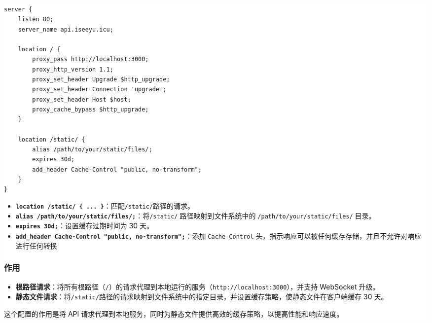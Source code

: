 ```nginx
server {
    listen 80;
    server_name api.iseeyu.icu;

    location / {
        proxy_pass http://localhost:3000;
        proxy_http_version 1.1;
        proxy_set_header Upgrade $http_upgrade;
        proxy_set_header Connection 'upgrade';
        proxy_set_header Host $host;
        proxy_cache_bypass $http_upgrade;
    }

    location /static/ {
        alias /path/to/your/static/files/;
        expires 30d;
        add_header Cache-Control "public, no-transform";
    }
}
```

- **`location /static/ { ... }`**：匹配`/static/`路径的请求。
- **`alias /path/to/your/static/files/;`**：将`/static/` 路径映射到文件系统中的 `/path/to/your/static/files/` 目录。
- **`expires 30d;`**：设置缓存过期时间为 30 天。
- **`add_header Cache-Control "public, no-transform";`**：添加 `Cache-Control` 头，指示响应可以被任何缓存存储，并且不允许对响应进行任何转换

### 作用

- **根路径请求**：将所有根路径（`/`）的请求代理到本地运行的服务（`http://localhost:3000`），并支持 WebSocket 升级。
- **静态文件请求**：将`/static/`路径的请求映射到文件系统中的指定目录，并设置缓存策略，使静态文件在客户端缓存 30 天。

这个配置的作用是将 API 请求代理到本地服务，同时为静态文件提供高效的缓存策略，以提高性能和响应速度。